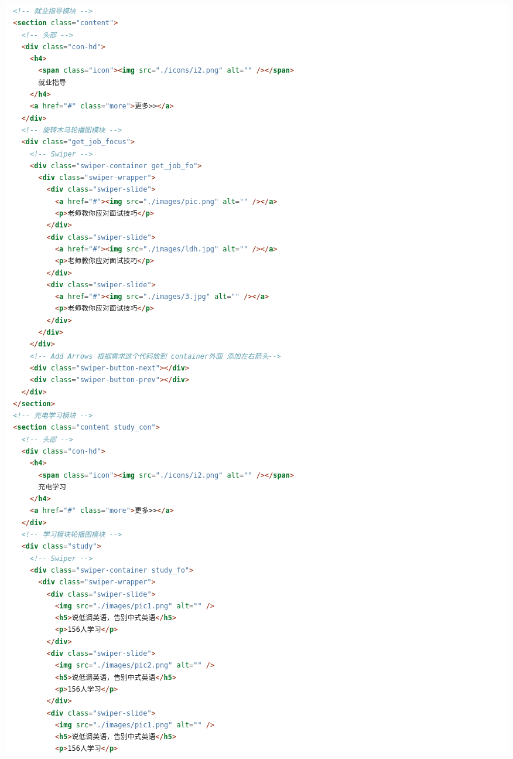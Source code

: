 ```html
  <!-- 就业指导模块 -->
  <section class="content">
    <!-- 头部 -->
    <div class="con-hd">
      <h4>
        <span class="icon"><img src="./icons/i2.png" alt="" /></span>
        就业指导
      </h4>
      <a href="#" class="more">更多>></a>
    </div>
    <!-- 旋转木马轮播图模块 -->
    <div class="get_job_focus">
      <!-- Swiper -->
      <div class="swiper-container get_job_fo">
        <div class="swiper-wrapper">
          <div class="swiper-slide">
            <a href="#"><img src="./images/pic.png" alt="" /></a>
            <p>老师教你应对面试技巧</p>
          </div>
          <div class="swiper-slide">
            <a href="#"><img src="./images/ldh.jpg" alt="" /></a>
            <p>老师教你应对面试技巧</p>
          </div>
          <div class="swiper-slide">
            <a href="#"><img src="./images/3.jpg" alt="" /></a>
            <p>老师教你应对面试技巧</p>
          </div>
        </div>
      </div>
      <!-- Add Arrows 根据需求这个代码放到 container外面 添加左右箭头-->
      <div class="swiper-button-next"></div>
      <div class="swiper-button-prev"></div>
    </div>
  </section>
  <!-- 充电学习模块 -->
  <section class="content study_con">
    <!-- 头部 -->
    <div class="con-hd">
      <h4>
        <span class="icon"><img src="./icons/i2.png" alt="" /></span>
        充电学习
      </h4>
      <a href="#" class="more">更多>></a>
    </div>
    <!-- 学习模块轮播图模块 -->
    <div class="study">
      <!-- Swiper -->
      <div class="swiper-container study_fo">
        <div class="swiper-wrapper">
          <div class="swiper-slide">
            <img src="./images/pic1.png" alt="" />
            <h5>说低调英语，告别中式英语</h5>
            <p>156人学习</p>
          </div>
          <div class="swiper-slide">
            <img src="./images/pic2.png" alt="" />
            <h5>说低调英语，告别中式英语</h5>
            <p>156人学习</p>
          </div>
          <div class="swiper-slide">
            <img src="./images/pic1.png" alt="" />
            <h5>说低调英语，告别中式英语</h5>
            <p>156人学习</p>
```